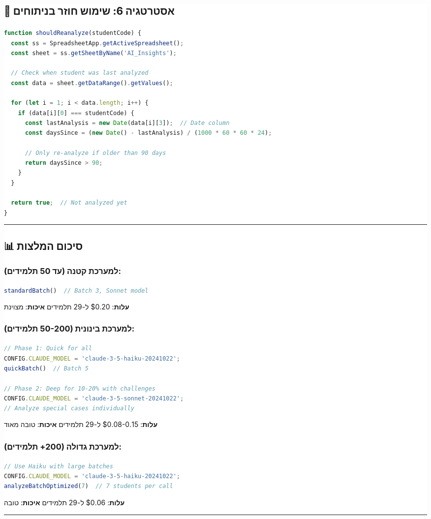## 🎯 אסטרטגיה 6: שימוש חוזר בניתוחים

```javascript
function shouldReanalyze(studentCode) {
  const ss = SpreadsheetApp.getActiveSpreadsheet();
  const sheet = ss.getSheetByName('AI_Insights');

  // Check when student was last analyzed
  const data = sheet.getDataRange().getValues();

  for (let i = 1; i < data.length; i++) {
    if (data[i][0] === studentCode) {
      const lastAnalysis = new Date(data[i][3]);  // Date column
      const daysSince = (new Date() - lastAnalysis) / (1000 * 60 * 60 * 24);

      // Only re-analyze if older than 90 days
      return daysSince > 90;
    }
  }

  return true;  // Not analyzed yet
}
```

---

## 📊 סיכום המלצות

### למערכת קטנה (עד 50 תלמידים):
```javascript
standardBatch()  // Batch 3, Sonnet model
```
**עלות**: $0.20 ל-29 תלמידים
**איכות**: מצוינת

### למערכת בינונית (50-200 תלמידים):
```javascript
// Phase 1: Quick for all
CONFIG.CLAUDE_MODEL = 'claude-3-5-haiku-20241022';
quickBatch()  // Batch 5

// Phase 2: Deep for 10-20% with challenges
CONFIG.CLAUDE_MODEL = 'claude-3-5-sonnet-20241022';
// Analyze special cases individually
```
**עלות**: $0.08-0.15 ל-29 תלמידים
**איכות**: טובה מאוד

### למערכת גדולה (200+ תלמידים):
```javascript
// Use Haiku with large batches
CONFIG.CLAUDE_MODEL = 'claude-3-5-haiku-20241022';
analyzeBatchOptimized(7)  // 7 students per call
```
**עלות**: $0.06 ל-29 תלמידים
**איכות**: טובה

---